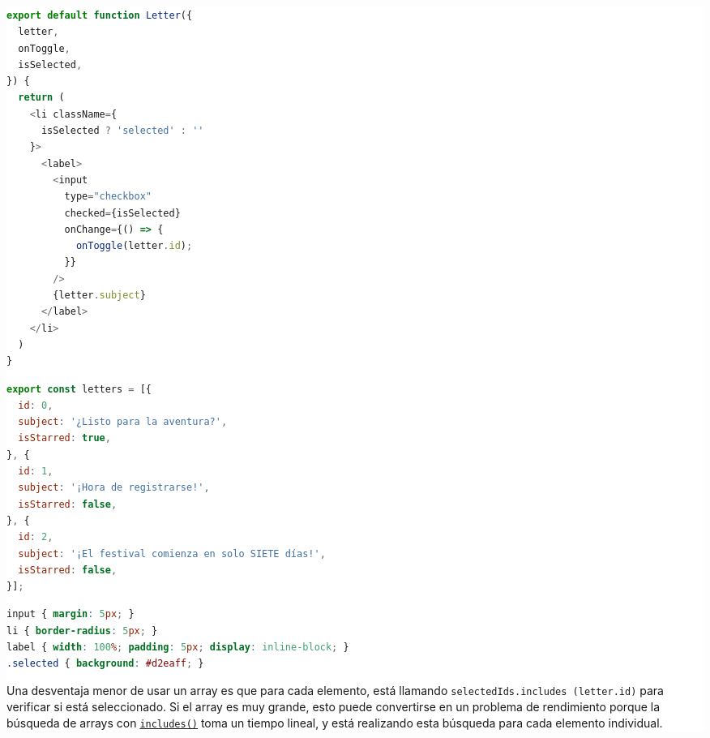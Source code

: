 ```js Letter.js
export default function Letter({
  letter,
  onToggle,
  isSelected,
}) {
  return (
    <li className={
      isSelected ? 'selected' : ''
    }>
      <label>
        <input
          type="checkbox"
          checked={isSelected}
          onChange={() => {
            onToggle(letter.id);
          }}
        />
        {letter.subject}
      </label>
    </li>
  )
}
```

```js data.js
export const letters = [{
  id: 0,
  subject: '¿Listo para la aventura?',
  isStarred: true,
}, {
  id: 1,
  subject: '¡Hora de registrarse!',
  isStarred: false,
}, {
  id: 2,
  subject: '¡El festival comienza en solo SIETE días!',
  isStarred: false,
}];
```

```css
input { margin: 5px; }
li { border-radius: 5px; }
label { width: 100%; padding: 5px; display: inline-block; }
.selected { background: #d2eaff; }
```

</Sandpack>

Una desventaja menor de usar un array es que para cada elemento, está llamando `selectedIds.includes (letter.id)` para verificar si está seleccionado. Si el array es muy grande, esto puede convertirse en un problema de rendimiento porque la búsqueda de arrays con [`includes()`](https://developer.mozilla.org/en-US/docs/Web/JavaScript/Reference/Global_Objects/Array/includes) toma un tiempo lineal, y está realizando esta búsqueda para cada elemento individual.
